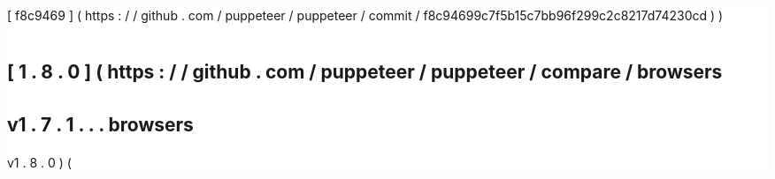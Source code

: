 [
f8c9469
]
(
https
:
/
/
github
.
com
/
puppeteer
/
puppeteer
/
commit
/
f8c94699c7f5b15c7bb96f299c2c8217d74230cd
)
)
#
#
[
1
.
8
.
0
]
(
https
:
/
/
github
.
com
/
puppeteer
/
puppeteer
/
compare
/
browsers
-
v1
.
7
.
1
.
.
.
browsers
-
v1
.
8
.
0
)
(